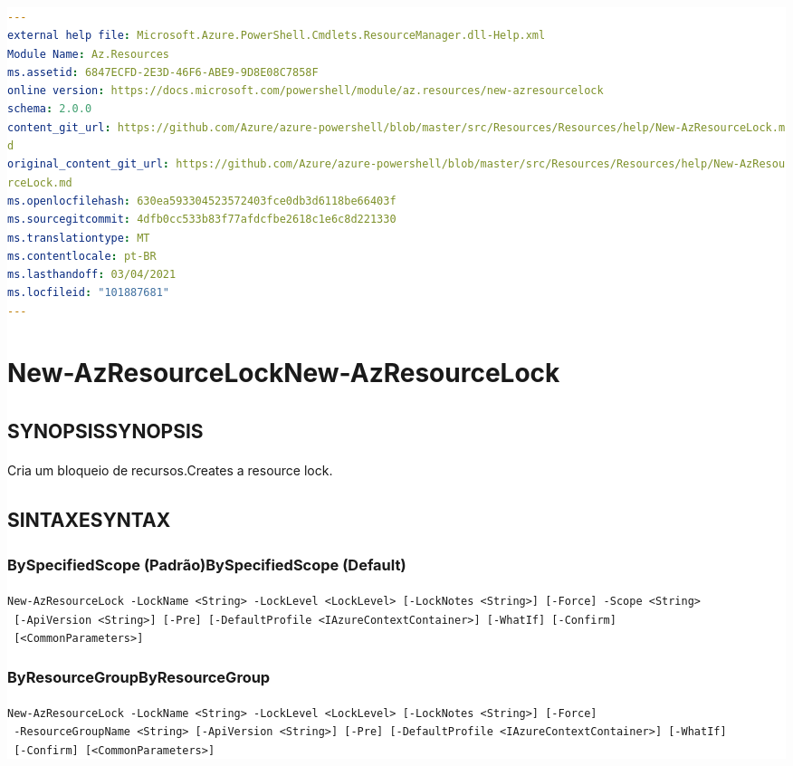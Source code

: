 ```yaml
---
external help file: Microsoft.Azure.PowerShell.Cmdlets.ResourceManager.dll-Help.xml
Module Name: Az.Resources
ms.assetid: 6847ECFD-2E3D-46F6-ABE9-9D8E08C7858F
online version: https://docs.microsoft.com/powershell/module/az.resources/new-azresourcelock
schema: 2.0.0
content_git_url: https://github.com/Azure/azure-powershell/blob/master/src/Resources/Resources/help/New-AzResourceLock.md
original_content_git_url: https://github.com/Azure/azure-powershell/blob/master/src/Resources/Resources/help/New-AzResourceLock.md
ms.openlocfilehash: 630ea593304523572403fce0db3d6118be66403f
ms.sourcegitcommit: 4dfb0cc533b83f77afdcfbe2618c1e6c8d221330
ms.translationtype: MT
ms.contentlocale: pt-BR
ms.lasthandoff: 03/04/2021
ms.locfileid: "101887681"
---
```

# <span data-ttu-id="9b542-101">New-AzResourceLock</span><span class="sxs-lookup"><span data-stu-id="9b542-101">New-AzResourceLock</span></span>

## <span data-ttu-id="9b542-102">SYNOPSIS</span><span class="sxs-lookup"><span data-stu-id="9b542-102">SYNOPSIS</span></span>
<span data-ttu-id="9b542-103">Cria um bloqueio de recursos.</span><span class="sxs-lookup"><span data-stu-id="9b542-103">Creates a resource lock.</span></span>

## <span data-ttu-id="9b542-104">SINTAXE</span><span class="sxs-lookup"><span data-stu-id="9b542-104">SYNTAX</span></span>

### <span data-ttu-id="9b542-105">BySpecifiedScope (Padrão)</span><span class="sxs-lookup"><span data-stu-id="9b542-105">BySpecifiedScope (Default)</span></span>
```
New-AzResourceLock -LockName <String> -LockLevel <LockLevel> [-LockNotes <String>] [-Force] -Scope <String>
 [-ApiVersion <String>] [-Pre] [-DefaultProfile <IAzureContextContainer>] [-WhatIf] [-Confirm]
 [<CommonParameters>]
```

### <span data-ttu-id="9b542-106">ByResourceGroup</span><span class="sxs-lookup"><span data-stu-id="9b542-106">ByResourceGroup</span></span>
```
New-AzResourceLock -LockName <String> -LockLevel <LockLevel> [-LockNotes <String>] [-Force]
 -ResourceGroupName <String> [-ApiVersion <String>] [-Pre] [-DefaultProfile <IAzureContextContainer>] [-WhatIf]
 [-Confirm] [<CommonParameters>]
```
